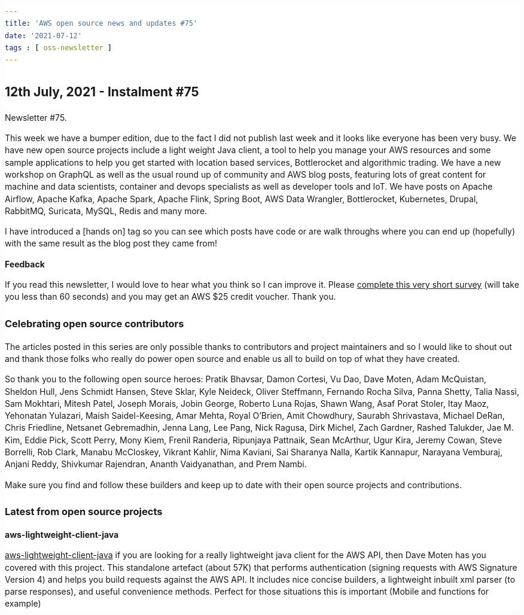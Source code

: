 ```yaml
---
title: 'AWS open source news and updates #75'
date: '2021-07-12'
tags : [ oss-newsletter ]
---
```

## 12th July, 2021 - Instalment #75

Newsletter #75.

This week we have a bumper edition, due to the fact I did not publish last week and it looks like everyone has been very busy. We have new open source projects include a light weight Java client, a tool to help you manage your AWS resources and some sample applications to help you get started with location based services, Bottlerocket and algorithmic trading. We have a new workshop on GraphQL as well as the usual round up of community and AWS blog posts, featuring lots of great content for machine and data scientists, container and devops specialists as well as developer tools and IoT. We have posts on Apache Airflow, Apache Kafka, Apache Spark, Apache Flink, Spring Boot, AWS Data Wrangler, Bottlerocket, Kubernetes, Drupal, RabbitMQ, Suricata, MySQL, Redis and many more.

I have introduced a [hands on] tag so you can see which posts have code or are walk throughs where you can end up (hopefully) with the same result as the blog post they came from!

**Feedback**

If you read this newsletter, I would love to hear what you think so I can improve it. Please [complete this very short survey](https://eventbox.dev/survey/CHG06PE) (will take you less than 60 seconds) and you may get an AWS $25 credit voucher. Thank you.

### Celebrating open source contributors

The articles posted in this series are only possible thanks to contributors and project maintainers and so I would like to shout out and thank those folks who really do power open source and enable us all to build on top of what they have created. 

So thank you to the following open source heroes: Pratik Bhavsar, Damon Cortesi, Vu Dao, Dave Moten, Adam McQuistan, Sheldon Hull, Jens Schmidt Hansen, Steve Sklar, Kyle Neideck, Oliver Steffmann, Fernando Rocha Silva, Panna Shetty, Talia Nassi, Sam Mokhtari, Mitesh Patel, Joseph Morais, Jobin George, Roberto Luna Rojas, Shawn Wang, Asaf Porat Stoler, Itay Maoz, Yehonatan Yulazari, Maish Saidel-Keesing, Amar Mehta, Royal O’Brien, Amit Chowdhury, Saurabh Shrivastava, Michael DeRan, Chris Friedline, Netsanet Gebremadhin, Jenna Lang, Lee Pang, Nick Ragusa, Dirk Michel, Zach Gardner, Rashed Talukder, Jae M. Kim, Eddie Pick, Scott Perry, Mony Kiem, Frenil Randeria, Ripunjaya Pattnaik, Sean McArthur, Ugur Kira, Jeremy Cowan, Steve Borrelli, Rob Clark, Manabu McCloskey, Vikrant Kahlir, Nima Kaviani, Sai Sharanya Nalla, Kartik Kannapur, Narayana Vemburaj, Anjani Reddy, Shivkumar Rajendran, Ananth Vaidyanathan, and Prem Nambi.

Make sure you find and follow these builders and keep up to date with their open source projects and contributions.

### Latest from open source projects

**aws-lightweight-client-java**

[aws-lightweight-client-java](https://github.com/davidmoten/aws-lightweight-client-java) if you are looking for a really  lightweight java client for the AWS API, then Dave Moten has you covered with this project. This standalone artefact (about 57K) that performs authentication (signing requests with AWS Signature Version 4) and helps you build requests against the AWS API. It includes nice concise builders, a lightweight inbuilt xml parser (to parse responses), and useful convenience methods. Perfect for those situations this is important (Mobile and functions for example)
